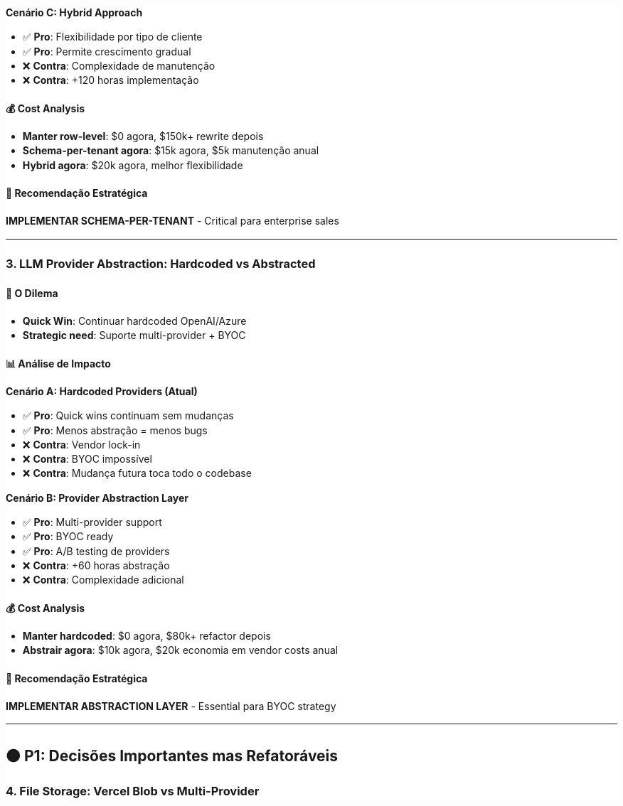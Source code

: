 **Cenário C: Hybrid Approach**
- ✅ **Pro**: Flexibilidade por tipo de cliente
- ✅ **Pro**: Permite crescimento gradual
- ❌ **Contra**: Complexidade de manutenção
- ❌ **Contra**: +120 horas implementação

#### **💰 Cost Analysis**
- **Manter row-level**: $0 agora, $150k+ rewrite depois
- **Schema-per-tenant agora**: $15k agora, $5k manutenção anual
- **Hybrid agora**: $20k agora, melhor flexibilidade

#### **🎯 Recomendação Estratégica**
**IMPLEMENTAR SCHEMA-PER-TENANT** - Critical para enterprise sales

---

### **3. LLM Provider Abstraction: Hardcoded vs Abstracted**

#### **🎯 O Dilema**
- **Quick Win**: Continuar hardcoded OpenAI/Azure
- **Strategic need**: Suporte multi-provider + BYOC

#### **📊 Análise de Impacto**

**Cenário A: Hardcoded Providers (Atual)**
- ✅ **Pro**: Quick wins continuam sem mudanças
- ✅ **Pro**: Menos abstração = menos bugs
- ❌ **Contra**: Vendor lock-in
- ❌ **Contra**: BYOC impossível
- ❌ **Contra**: Mudança futura toca todo o codebase

**Cenário B: Provider Abstraction Layer**
- ✅ **Pro**: Multi-provider support
- ✅ **Pro**: BYOC ready
- ✅ **Pro**: A/B testing de providers
- ❌ **Contra**: +60 horas abstração
- ❌ **Contra**: Complexidade adicional

#### **💰 Cost Analysis**
- **Manter hardcoded**: $0 agora, $80k+ refactor depois
- **Abstrair agora**: $10k agora, $20k economia em vendor costs anual

#### **🎯 Recomendação Estratégica**
**IMPLEMENTAR ABSTRACTION LAYER** - Essential para BYOC strategy

---

## 🟠 P1: Decisões Importantes mas Refatoráveis

### **4. File Storage: Vercel Blob vs Multi-Provider**
